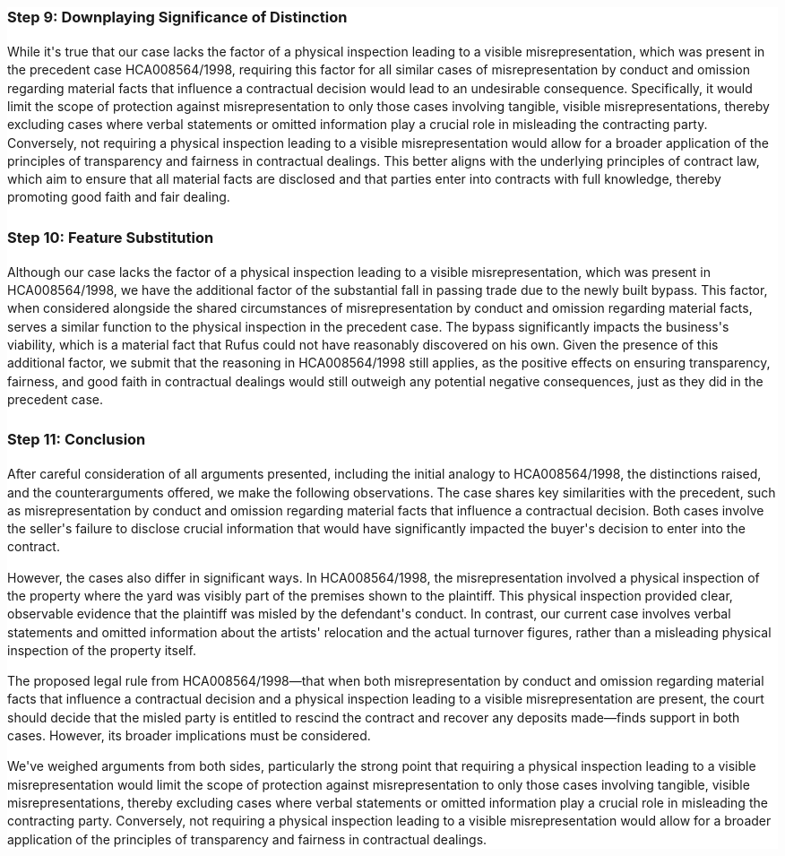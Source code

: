 ### Step 9: Downplaying Significance of Distinction
While it's true that our case lacks the factor of a physical inspection leading to a visible misrepresentation, which was present in the precedent case HCA008564/1998, requiring this factor for all similar cases of misrepresentation by conduct and omission regarding material facts that influence a contractual decision would lead to an undesirable consequence. Specifically, it would limit the scope of protection against misrepresentation to only those cases involving tangible, visible misrepresentations, thereby excluding cases where verbal statements or omitted information play a crucial role in misleading the contracting party. Conversely, not requiring a physical inspection leading to a visible misrepresentation would allow for a broader application of the principles of transparency and fairness in contractual dealings. This better aligns with the underlying principles of contract law, which aim to ensure that all material facts are disclosed and that parties enter into contracts with full knowledge, thereby promoting good faith and fair dealing.

### Step 10: Feature Substitution
Although our case lacks the factor of a physical inspection leading to a visible misrepresentation, which was present in HCA008564/1998, we have the additional factor of the substantial fall in passing trade due to the newly built bypass. This factor, when considered alongside the shared circumstances of misrepresentation by conduct and omission regarding material facts, serves a similar function to the physical inspection in the precedent case. The bypass significantly impacts the business's viability, which is a material fact that Rufus could not have reasonably discovered on his own. Given the presence of this additional factor, we submit that the reasoning in HCA008564/1998 still applies, as the positive effects on ensuring transparency, fairness, and good faith in contractual dealings would still outweigh any potential negative consequences, just as they did in the precedent case.

### Step 11: Conclusion

After careful consideration of all arguments presented, including the initial analogy to HCA008564/1998, the distinctions raised, and the counterarguments offered, we make the following observations. The case shares key similarities with the precedent, such as misrepresentation by conduct and omission regarding material facts that influence a contractual decision. Both cases involve the seller's failure to disclose crucial information that would have significantly impacted the buyer's decision to enter into the contract.

However, the cases also differ in significant ways. In HCA008564/1998, the misrepresentation involved a physical inspection of the property where the yard was visibly part of the premises shown to the plaintiff. This physical inspection provided clear, observable evidence that the plaintiff was misled by the defendant's conduct. In contrast, our current case involves verbal statements and omitted information about the artists' relocation and the actual turnover figures, rather than a misleading physical inspection of the property itself.

The proposed legal rule from HCA008564/1998—that when both misrepresentation by conduct and omission regarding material facts that influence a contractual decision and a physical inspection leading to a visible misrepresentation are present, the court should decide that the misled party is entitled to rescind the contract and recover any deposits made—finds support in both cases. However, its broader implications must be considered.

We've weighed arguments from both sides, particularly the strong point that requiring a physical inspection leading to a visible misrepresentation would limit the scope of protection against misrepresentation to only those cases involving tangible, visible misrepresentations, thereby excluding cases where verbal statements or omitted information play a crucial role in misleading the contracting party. Conversely, not requiring a physical inspection leading to a visible misrepresentation would allow for a broader application of the principles of transparency and fairness in contractual dealings.
